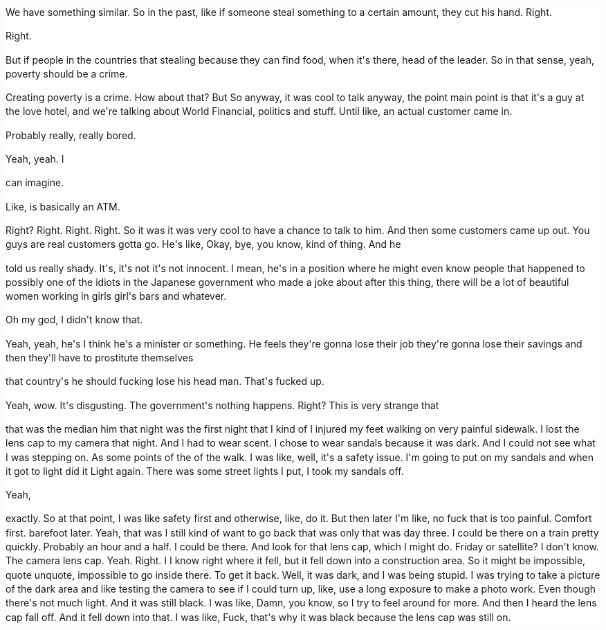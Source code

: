 We have something similar. So in the past, like if someone steal
something to a certain amount, they cut his hand. Right.

Right.

But if people in the countries that stealing because they can find
food, when it's there, head of the leader. So in that sense, yeah,
poverty should be a crime.

Creating poverty is a crime. How about that? But So anyway, it was
cool to talk anyway, the point main point is that it's a guy at the
love hotel, and we're talking about World Financial, politics and
stuff. Until like, an actual customer came in.

Probably really, really bored.

Yeah, yeah. I

can imagine.

Like, is basically an ATM.

Right? Right. Right. Right. So it was it was very cool to have a
chance to talk to him. And then some customers came up out. You guys
are real customers gotta go. He's like, Okay, bye, you know, kind of
thing. And he

told us really shady. It's, it's not it's not innocent. I mean, he's
in a position where he might even know people that happened to
possibly one of the idiots in the Japanese government who made a joke
about after this thing, there will be a lot of beautiful women working
in girls girl's bars and whatever.

Oh my god, I didn't know that.

Yeah, yeah, he's I think he's a minister or something. He feels
they're gonna lose their job they're gonna lose their savings and then
they'll have to prostitute themselves

that country's he should fucking lose his head man. That's fucked up.

Yeah, wow. It's disgusting. The government's nothing happens. Right?
This is very strange that

that was the median him that night was the first night that I kind of
I injured my feet walking on very painful sidewalk. I lost the lens
cap to my camera that night. And I had to wear scent. I chose to wear
sandals because it was dark. And I could not see what I was stepping
on. As some points of the of the walk. I was like, well, it's a safety
issue. I'm going to put on my sandals and when it got to light did it
Light again. There was some street lights I put, I took my sandals
off.

Yeah,

exactly. So at that point, I was like safety first and otherwise,
like, do it. But then later I'm like, no fuck that is too
painful. Comfort first. barefoot later. Yeah, that was I still kind of
want to go back that was only that was day three. I could be there on
a train pretty quickly. Probably an hour and a half. I could be
there. And look for that lens cap, which I might do. Friday or
satellite? I don't know. The camera lens cap. Yeah. Right. I I know
right where it fell, but it fell down into a construction area. So it
might be impossible, quote unquote, impossible to go inside there. To
get it back. Well, it was dark, and I was being stupid. I was trying
to take a picture of the dark area and like testing the camera to see
if I could turn up, like, use a long exposure to make a photo
work. Even though there's not much light. And it was still black. I
was like, Damn, you know, so I try to feel around for more. And then I
heard the lens cap fall off. And it fell down into that. I was like,
Fuck, that's why it was black because the lens cap was still on.